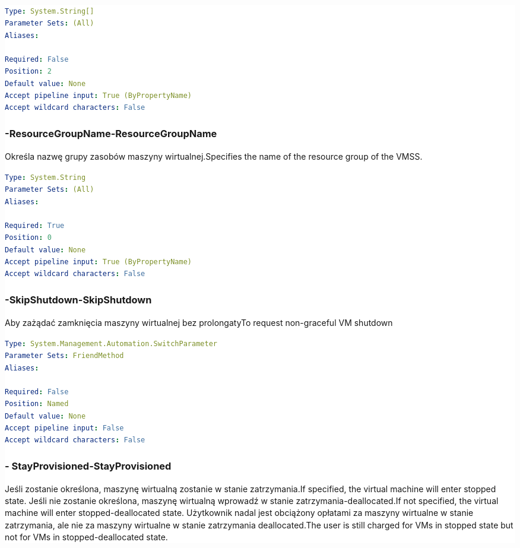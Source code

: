```yaml
Type: System.String[]
Parameter Sets: (All)
Aliases:

Required: False
Position: 2
Default value: None
Accept pipeline input: True (ByPropertyName)
Accept wildcard characters: False
```

### <span data-ttu-id="d855b-125">-ResourceGroupName</span><span class="sxs-lookup"><span data-stu-id="d855b-125">-ResourceGroupName</span></span>
<span data-ttu-id="d855b-126">Określa nazwę grupy zasobów maszyny wirtualnej.</span><span class="sxs-lookup"><span data-stu-id="d855b-126">Specifies the name of the resource group of the VMSS.</span></span>

```yaml
Type: System.String
Parameter Sets: (All)
Aliases:

Required: True
Position: 0
Default value: None
Accept pipeline input: True (ByPropertyName)
Accept wildcard characters: False
```

### <span data-ttu-id="d855b-127">-SkipShutdown</span><span class="sxs-lookup"><span data-stu-id="d855b-127">-SkipShutdown</span></span>
<span data-ttu-id="d855b-128">Aby zażądać zamknięcia maszyny wirtualnej bez prolongaty</span><span class="sxs-lookup"><span data-stu-id="d855b-128">To request non-graceful VM shutdown</span></span>

```yaml
Type: System.Management.Automation.SwitchParameter
Parameter Sets: FriendMethod
Aliases:

Required: False
Position: Named
Default value: None
Accept pipeline input: False
Accept wildcard characters: False
```

### <span data-ttu-id="d855b-129">- StayProvisioned</span><span class="sxs-lookup"><span data-stu-id="d855b-129">-StayProvisioned</span></span>
<span data-ttu-id="d855b-130">Jeśli zostanie określona, maszynę wirtualną zostanie w stanie zatrzymania.</span><span class="sxs-lookup"><span data-stu-id="d855b-130">If specified, the virtual machine will enter stopped state.</span></span> <span data-ttu-id="d855b-131">Jeśli nie zostanie określona, maszynę wirtualną wprowadź w stanie zatrzymania-deallocated.</span><span class="sxs-lookup"><span data-stu-id="d855b-131">If not specified, the virtual machine will enter stopped-deallocated state.</span></span> <span data-ttu-id="d855b-132">Użytkownik nadal jest obciążony opłatami za maszyny wirtualne w stanie zatrzymania, ale nie za maszyny wirtualne w stanie zatrzymania deallocated.</span><span class="sxs-lookup"><span data-stu-id="d855b-132">The user is still charged for VMs in stopped state but not for VMs in stopped-deallocated state.</span></span>
